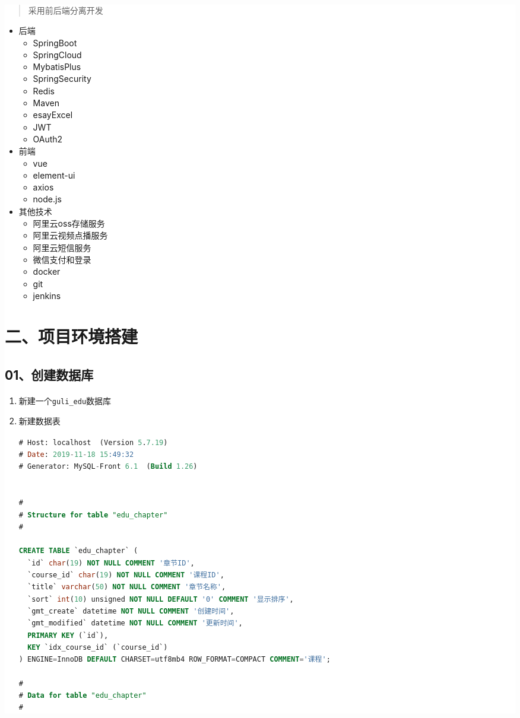 > 采用前后端分离开发

- 后端
  - SpringBoot
  - SpringCloud
  - MybatisPlus
  - SpringSecurity
  - Redis
  - Maven
  - esayExcel
  - JWT
  - OAuth2
- 前端
  - vue
  - element-ui
  - axios
  - node.js
- 其他技术
  - 阿里云oss存储服务
  - 阿里云视频点播服务
  - 阿里云短信服务
  - 微信支付和登录
  - docker
  - git
  - jenkins

# 二、项目环境搭建

## 01、创建数据库

1. 新建一个`guli_edu`数据库

2. 新建数据表

   ```sql
   # Host: localhost  (Version 5.7.19)
   # Date: 2019-11-18 15:49:32
   # Generator: MySQL-Front 6.1  (Build 1.26)
   
   
   #
   # Structure for table "edu_chapter"
   #
   
   CREATE TABLE `edu_chapter` (
     `id` char(19) NOT NULL COMMENT '章节ID',
     `course_id` char(19) NOT NULL COMMENT '课程ID',
     `title` varchar(50) NOT NULL COMMENT '章节名称',
     `sort` int(10) unsigned NOT NULL DEFAULT '0' COMMENT '显示排序',
     `gmt_create` datetime NOT NULL COMMENT '创建时间',
     `gmt_modified` datetime NOT NULL COMMENT '更新时间',
     PRIMARY KEY (`id`),
     KEY `idx_course_id` (`course_id`)
   ) ENGINE=InnoDB DEFAULT CHARSET=utf8mb4 ROW_FORMAT=COMPACT COMMENT='课程';
   
   #
   # Data for table "edu_chapter"
   #
   
   ```